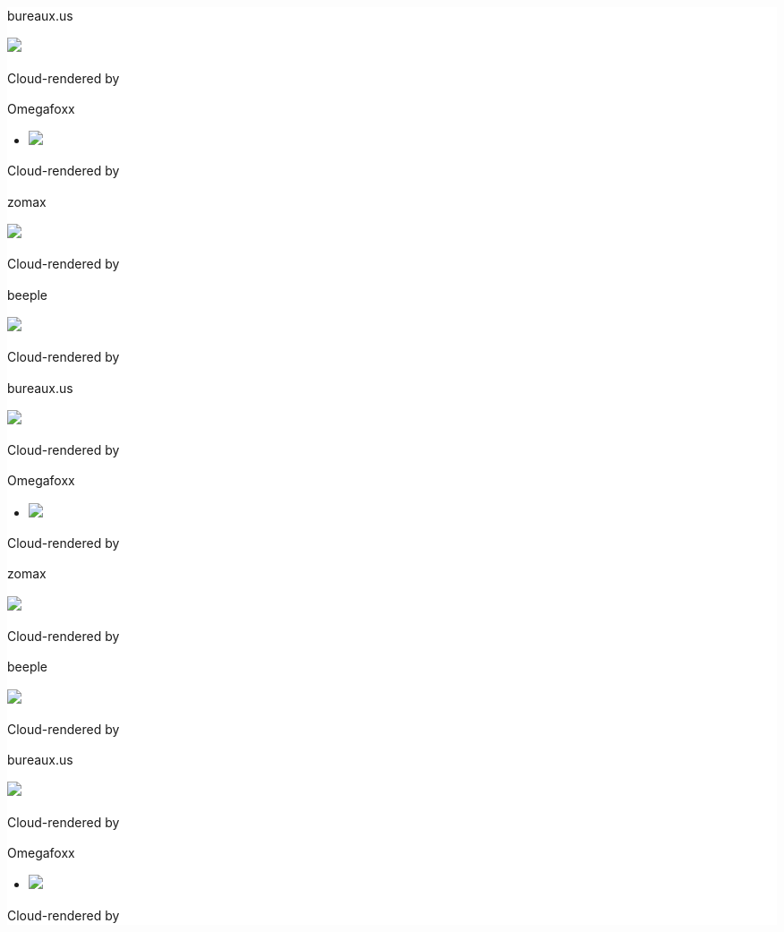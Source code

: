 bureaux.us

![](https://framerusercontent.com/images/MkZXnysO2CLmcir0NIriTcWImQM.png)

Cloud-rendered by

Omegafoxx

  * ![](https://framerusercontent.com/images/3DZsbGST7xvwDN0Atq55vznjhOA.jpeg)

Cloud-rendered by

zomax

![](https://framerusercontent.com/images/UmaGNAmt6UaFfsPVgpSfpG2ly4.jpg)

Cloud-rendered by

beeple

![](https://framerusercontent.com/images/7G55XVFgSFSMujOpm8uz3ztUfw.png)

Cloud-rendered by

bureaux.us

![](https://framerusercontent.com/images/MkZXnysO2CLmcir0NIriTcWImQM.png)

Cloud-rendered by

Omegafoxx

  * ![](https://framerusercontent.com/images/3DZsbGST7xvwDN0Atq55vznjhOA.jpeg)

Cloud-rendered by

zomax

![](https://framerusercontent.com/images/UmaGNAmt6UaFfsPVgpSfpG2ly4.jpg)

Cloud-rendered by

beeple

![](https://framerusercontent.com/images/7G55XVFgSFSMujOpm8uz3ztUfw.png)

Cloud-rendered by

bureaux.us

![](https://framerusercontent.com/images/MkZXnysO2CLmcir0NIriTcWImQM.png)

Cloud-rendered by

Omegafoxx

  * ![](https://framerusercontent.com/images/TWariMvIdg4yyB0uKw5TK4lY88.jpg)

Cloud-rendered by
